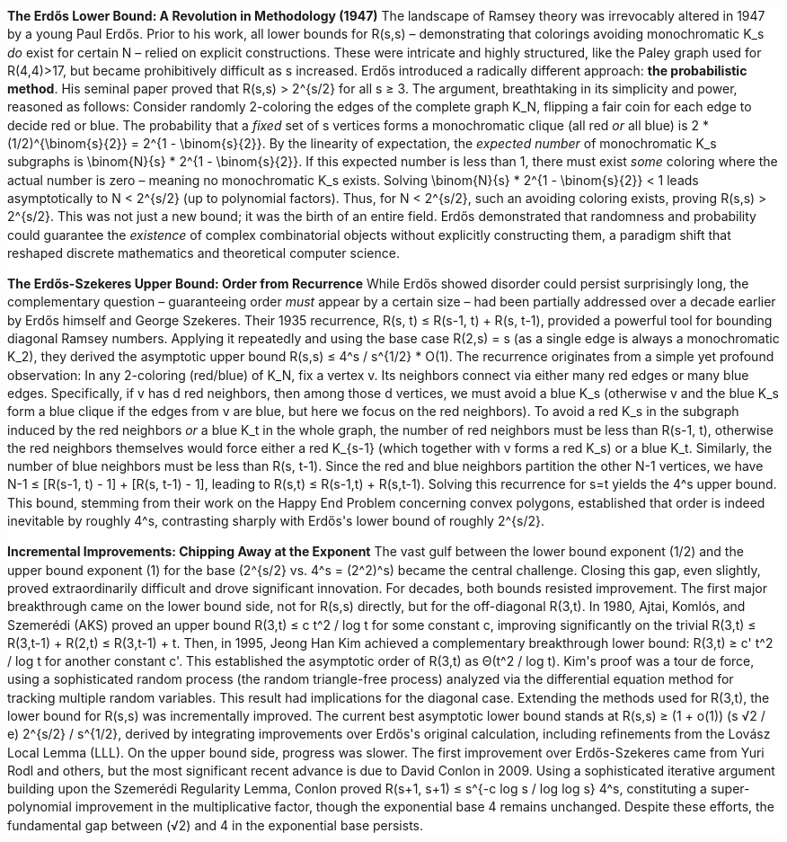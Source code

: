 **The Erdős Lower Bound: A Revolution in Methodology (1947)**
The landscape of Ramsey theory was irrevocably altered in 1947 by a young Paul Erdős. Prior to his work, all lower bounds for R(s,s) – demonstrating that colorings avoiding monochromatic K_s *do* exist for certain N – relied on explicit constructions. These were intricate and highly structured, like the Paley graph used for R(4,4)>17, but became prohibitively difficult as s increased. Erdős introduced a radically different approach: **the probabilistic method**. His seminal paper proved that R(s,s) > 2^{s/2} for all s ≥ 3. The argument, breathtaking in its simplicity and power, reasoned as follows: Consider randomly 2-coloring the edges of the complete graph K_N, flipping a fair coin for each edge to decide red or blue. The probability that a *fixed* set of s vertices forms a monochromatic clique (all red *or* all blue) is 2 * (1/2)^{\binom{s}{2}} = 2^{1 - \binom{s}{2}}. By the linearity of expectation, the *expected number* of monochromatic K_s subgraphs is \binom{N}{s} * 2^{1 - \binom{s}{2}}. If this expected number is less than 1, there must exist *some* coloring where the actual number is zero – meaning no monochromatic K_s exists. Solving \binom{N}{s} * 2^{1 - \binom{s}{2}} < 1 leads asymptotically to N < 2^{s/2} (up to polynomial factors). Thus, for N < 2^{s/2}, such an avoiding coloring exists, proving R(s,s) > 2^{s/2}. This was not just a new bound; it was the birth of an entire field. Erdős demonstrated that randomness and probability could guarantee the *existence* of complex combinatorial objects without explicitly constructing them, a paradigm shift that reshaped discrete mathematics and theoretical computer science.

**The Erdős-Szekeres Upper Bound: Order from Recurrence**
While Erdős showed disorder could persist surprisingly long, the complementary question – guaranteeing order *must* appear by a certain size – had been partially addressed over a decade earlier by Erdős himself and George Szekeres. Their 1935 recurrence, R(s, t) ≤ R(s-1, t) + R(s, t-1), provided a powerful tool for bounding diagonal Ramsey numbers. Applying it repeatedly and using the base case R(2,s) = s (as a single edge is always a monochromatic K_2), they derived the asymptotic upper bound R(s,s) ≤ 4^s / s^{1/2} * O(1). The recurrence originates from a simple yet profound observation: In any 2-coloring (red/blue) of K_N, fix a vertex v. Its neighbors connect via either many red edges or many blue edges. Specifically, if v has d red neighbors, then among those d vertices, we must avoid a blue K_s (otherwise v and the blue K_s form a blue clique if the edges from v are blue, but here we focus on the red neighbors). To avoid a red K_s in the subgraph induced by the red neighbors *or* a blue K_t in the whole graph, the number of red neighbors must be less than R(s-1, t), otherwise the red neighbors themselves would force either a red K_{s-1} (which together with v forms a red K_s) or a blue K_t. Similarly, the number of blue neighbors must be less than R(s, t-1). Since the red and blue neighbors partition the other N-1 vertices, we have N-1 ≤ [R(s-1, t) - 1] + [R(s, t-1) - 1], leading to R(s,t) ≤ R(s-1,t) + R(s,t-1). Solving this recurrence for s=t yields the 4^s upper bound. This bound, stemming from their work on the Happy End Problem concerning convex polygons, established that order is indeed inevitable by roughly 4^s, contrasting sharply with Erdős's lower bound of roughly 2^{s/2}.

**Incremental Improvements: Chipping Away at the Exponent**
The vast gulf between the lower bound exponent (1/2) and the upper bound exponent (1) for the base (2^{s/2} vs. 4^s = (2^2)^s) became the central challenge. Closing this gap, even slightly, proved extraordinarily difficult and drove significant innovation. For decades, both bounds resisted improvement. The first major breakthrough came on the lower bound side, not for R(s,s) directly, but for the off-diagonal R(3,t). In 1980, Ajtai, Komlós, and Szemerédi (AKS) proved an upper bound R(3,t) ≤ c t^2 / log t for some constant c, improving significantly on the trivial R(3,t) ≤ R(3,t-1) + R(2,t) ≤ R(3,t-1) + t. Then, in 1995, Jeong Han Kim achieved a complementary breakthrough lower bound: R(3,t) ≥ c' t^2 / log t for another constant c'. This established the asymptotic order of R(3,t) as Θ(t^2 / log t). Kim's proof was a tour de force, using a sophisticated random process (the random triangle-free process) analyzed via the differential equation method for tracking multiple random variables. This result had implications for the diagonal case. Extending the methods used for R(3,t), the lower bound for R(s,s) was incrementally improved. The current best asymptotic lower bound stands at R(s,s) ≥ (1 + o(1)) (s √2 / e) 2^{s/2} / s^{1/2}, derived by integrating improvements over Erdős's original calculation, including refinements from the Lovász Local Lemma (LLL). On the upper bound side, progress was slower. The first improvement over Erdős-Szekeres came from Yuri Rodl and others, but the most significant recent advance is due to David Conlon in 2009. Using a sophisticated iterative argument building upon the Szemerédi Regularity Lemma, Conlon proved R(s+1, s+1) ≤ s^{-c log s / log log s} 4^s, constituting a super-polynomial improvement in the multiplicative factor, though the exponential base 4 remains unchanged. Despite these efforts, the fundamental gap between (√2) and 4 in the exponential base persists.
